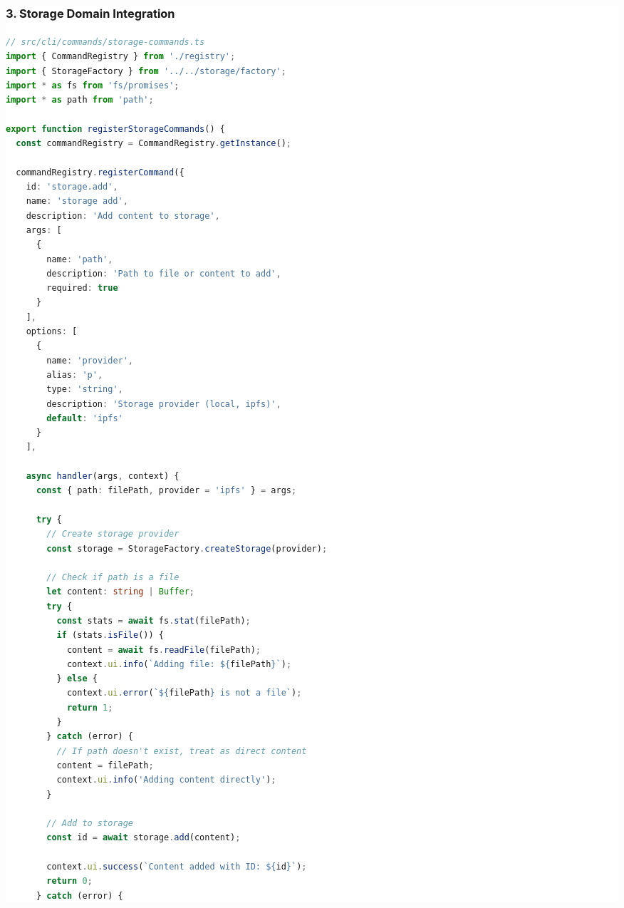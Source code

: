 ### 3. Storage Domain Integration

```typescript
// src/cli/commands/storage-commands.ts
import { CommandRegistry } from './registry';
import { StorageFactory } from '../../storage/factory';
import * as fs from 'fs/promises';
import * as path from 'path';

export function registerStorageCommands() {
  const commandRegistry = CommandRegistry.getInstance();
  
  commandRegistry.registerCommand({
    id: 'storage.add',
    name: 'storage add',
    description: 'Add content to storage',
    args: [
      {
        name: 'path',
        description: 'Path to file or content to add',
        required: true
      }
    ],
    options: [
      {
        name: 'provider',
        alias: 'p',
        type: 'string',
        description: 'Storage provider (local, ipfs)',
        default: 'ipfs'
      }
    ],
    
    async handler(args, context) {
      const { path: filePath, provider = 'ipfs' } = args;
      
      try {
        // Create storage provider
        const storage = StorageFactory.createStorage(provider);
        
        // Check if path is a file
        let content: string | Buffer;
        try {
          const stats = await fs.stat(filePath);
          if (stats.isFile()) {
            content = await fs.readFile(filePath);
            context.ui.info(`Adding file: ${filePath}`);
          } else {
            context.ui.error(`${filePath} is not a file`);
            return 1;
          }
        } catch (error) {
          // If path doesn't exist, treat as direct content
          content = filePath;
          context.ui.info('Adding content directly');
        }
        
        // Add to storage
        const id = await storage.add(content);
        
        context.ui.success(`Content added with ID: ${id}`);
        return 0;
      } catch (error) {
```